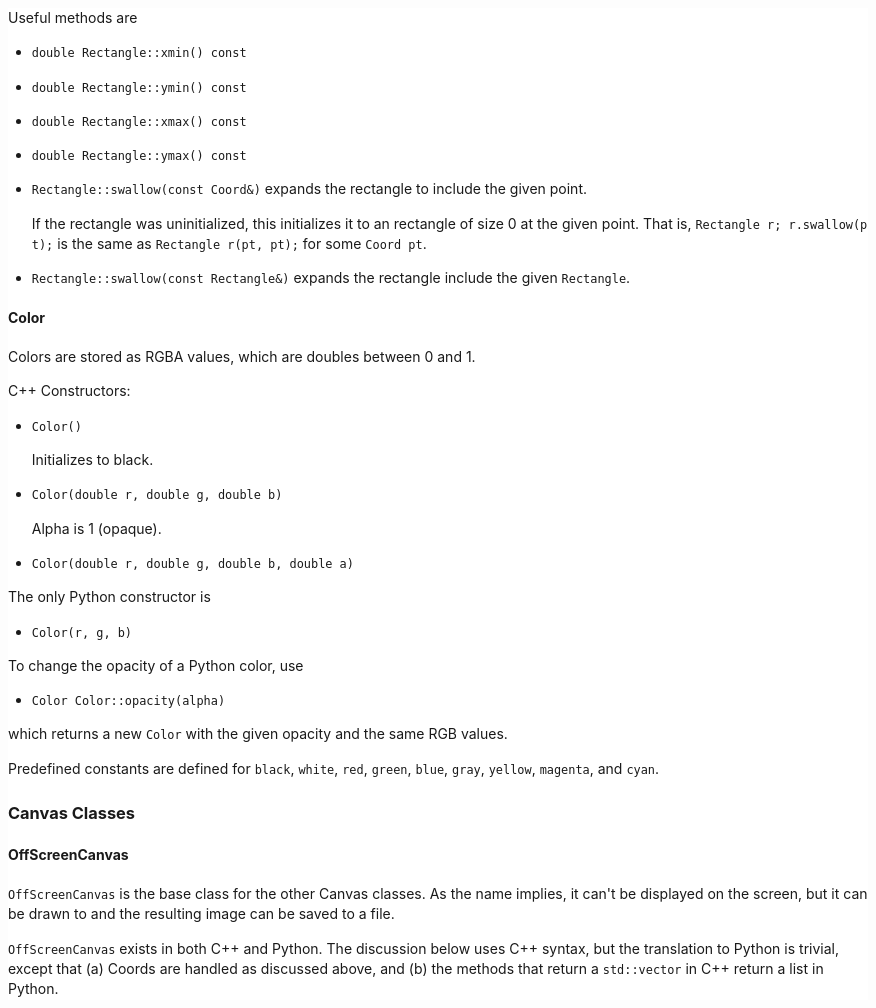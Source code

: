 Useful methods are

* `double Rectangle::xmin() const`
* `double Rectangle::ymin() const`
* `double Rectangle::xmax() const`
* `double Rectangle::ymax() const`
* `Rectangle::swallow(const Coord&)` expands the rectangle to include
  the given point.
	  
  If the rectangle was uninitialized, this initializes it to an
  rectangle of size 0 at the given point.  That is,
  `Rectangle r; r.swallow(pt);` is the same as `Rectangle r(pt,
  pt);` for some `Coord pt`.

* `Rectangle::swallow(const Rectangle&)` expands the rectangle include
  the given `Rectangle`.

#### Color

Colors are stored as RGBA values, which are doubles between 0 and 1.

C++ Constructors:

* `Color()`

	Initializes to black.

* `Color(double r, double g, double b)`

	Alpha is 1 (opaque).
	
* `Color(double r, double g, double b, double a)`

The only Python constructor is

* `Color(r, g, b)`

To change the opacity of a Python color, use

* `Color Color::opacity(alpha)`

which returns a new `Color` with the given opacity and the same RGB values.

Predefined constants are defined for `black`, `white`, `red`, `green`,
`blue`, `gray`, `yellow`, `magenta`, and `cyan`.

### Canvas Classes

#### OffScreenCanvas

`OffScreenCanvas` is the base class for the other Canvas classes.  As
the name implies, it can't be displayed on the screen, but it can be
drawn to and the resulting image can be saved to a file.

`OffScreenCanvas` exists in both C++ and Python. The discussion below
uses C++ syntax, but the translation to Python is trivial, except that
(a) Coords are handled as discussed above, and (b) the methods that
return a `std::vector` in C++ return a list in Python.
